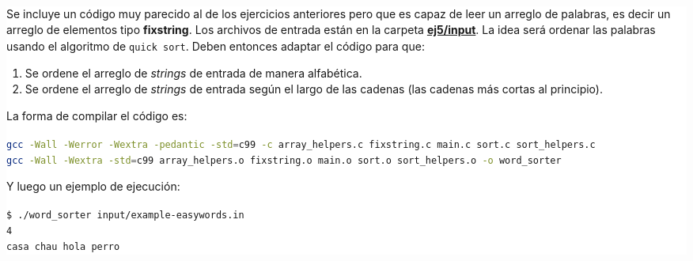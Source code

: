 Se incluye un código muy parecido al de los ejercicios anteriores pero que es capaz de leer un arreglo de palabras, es decir un arreglo de elementos tipo **fixstring**. Los archivos de entrada están en la carpeta **[ej5/input](./ej5/input/)**. La idea será ordenar las palabras usando el algoritmo de `quick sort`. Deben entonces adaptar el código para que:
1. Se ordene el arreglo de *strings* de entrada de manera alfabética.
2. Se ordene el arreglo de *strings* de entrada según el largo de las cadenas (las cadenas más cortas al principio).
   
La forma de compilar el código es:
```bash
gcc -Wall -Werror -Wextra -pedantic -std=c99 -c array_helpers.c fixstring.c main.c sort.c sort_helpers.c
gcc -Wall -Wextra -std=c99 array_helpers.o fixstring.o main.o sort.o sort_helpers.o -o word_sorter
```

Y luego un ejemplo de ejecución:
```bash
$ ./word_sorter input/example-easywords.in
4
casa chau hola perro
```